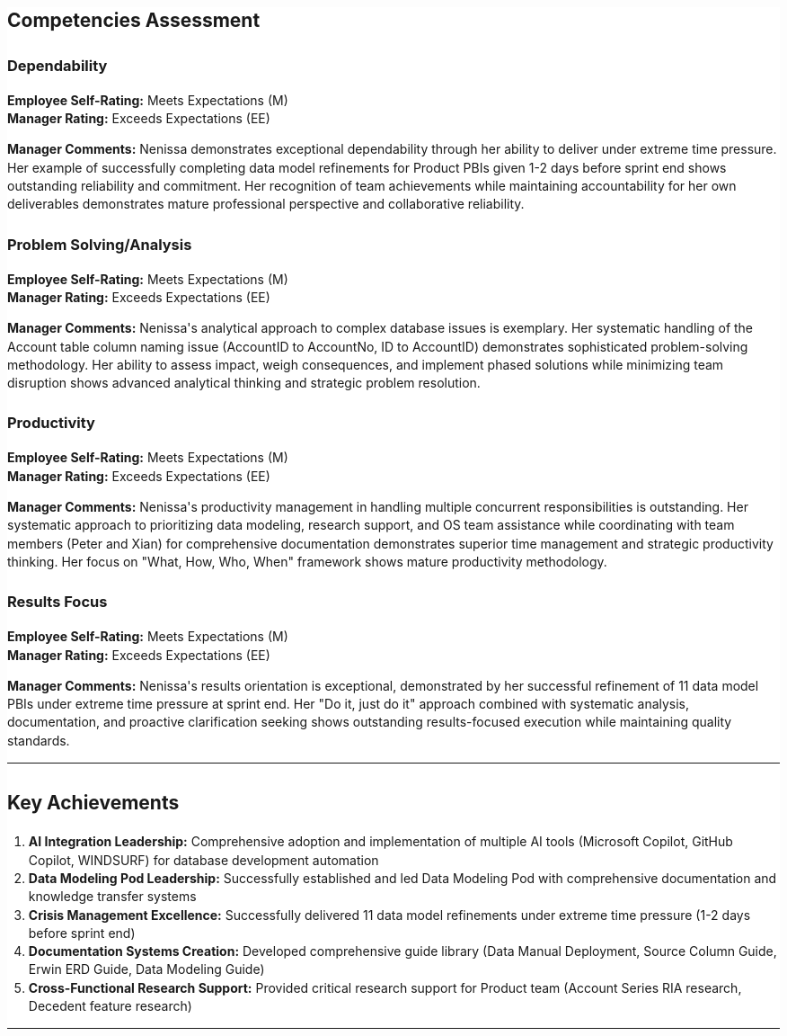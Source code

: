 
## Competencies Assessment

### Dependability
**Employee Self-Rating:** Meets Expectations (M)  
**Manager Rating:** Exceeds Expectations (EE)

**Manager Comments:**
Nenissa demonstrates exceptional dependability through her ability to deliver under extreme time pressure. Her example of successfully completing data model refinements for Product PBIs given 1-2 days before sprint end shows outstanding reliability and commitment. Her recognition of team achievements while maintaining accountability for her own deliverables demonstrates mature professional perspective and collaborative reliability.

### Problem Solving/Analysis
**Employee Self-Rating:** Meets Expectations (M)  
**Manager Rating:** Exceeds Expectations (EE)

**Manager Comments:**
Nenissa's analytical approach to complex database issues is exemplary. Her systematic handling of the Account table column naming issue (AccountID to AccountNo, ID to AccountID) demonstrates sophisticated problem-solving methodology. Her ability to assess impact, weigh consequences, and implement phased solutions while minimizing team disruption shows advanced analytical thinking and strategic problem resolution.

### Productivity
**Employee Self-Rating:** Meets Expectations (M)  
**Manager Rating:** Exceeds Expectations (EE)

**Manager Comments:**
Nenissa's productivity management in handling multiple concurrent responsibilities is outstanding. Her systematic approach to prioritizing data modeling, research support, and OS team assistance while coordinating with team members (Peter and Xian) for comprehensive documentation demonstrates superior time management and strategic productivity thinking. Her focus on "What, How, Who, When" framework shows mature productivity methodology.

### Results Focus
**Employee Self-Rating:** Meets Expectations (M)  
**Manager Rating:** Exceeds Expectations (EE)

**Manager Comments:**
Nenissa's results orientation is exceptional, demonstrated by her successful refinement of 11 data model PBIs under extreme time pressure at sprint end. Her "Do it, just do it" approach combined with systematic analysis, documentation, and proactive clarification seeking shows outstanding results-focused execution while maintaining quality standards.

---

## Key Achievements

1. **AI Integration Leadership:** Comprehensive adoption and implementation of multiple AI tools (Microsoft Copilot, GitHub Copilot, WINDSURF) for database development automation
2. **Data Modeling Pod Leadership:** Successfully established and led Data Modeling Pod with comprehensive documentation and knowledge transfer systems
3. **Crisis Management Excellence:** Successfully delivered 11 data model refinements under extreme time pressure (1-2 days before sprint end)
4. **Documentation Systems Creation:** Developed comprehensive guide library (Data Manual Deployment, Source Column Guide, Erwin ERD Guide, Data Modeling Guide)
5. **Cross-Functional Research Support:** Provided critical research support for Product team (Account Series RIA research, Decedent feature research)

---